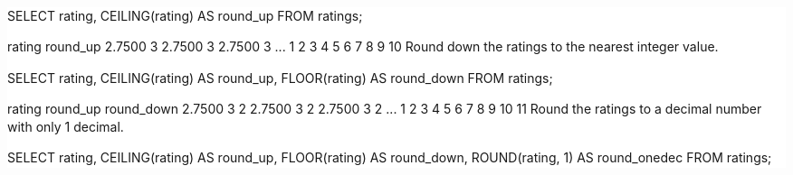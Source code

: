 SELECT
	rating,
	CEILING(rating) AS round_up
FROM ratings;

rating	round_up
2.7500	3
2.7500	3
2.7500	3
...
1
2
3
4
5
6
7
8
9
10
Round down the ratings to the nearest integer value.

SELECT
	rating,
	CEILING(rating) AS round_up,
	FLOOR(rating) AS round_down
FROM ratings;

rating		round_up	round_down
2.7500		3			2
2.7500		3			2
2.7500		3			2
...
1
2
3
4
5
6
7
8
9
10
11
Round the ratings to a decimal number with only 1 decimal.

SELECT
	rating,
	CEILING(rating) AS round_up,
	FLOOR(rating) AS round_down,
	ROUND(rating, 1) AS round_onedec
FROM ratings;

